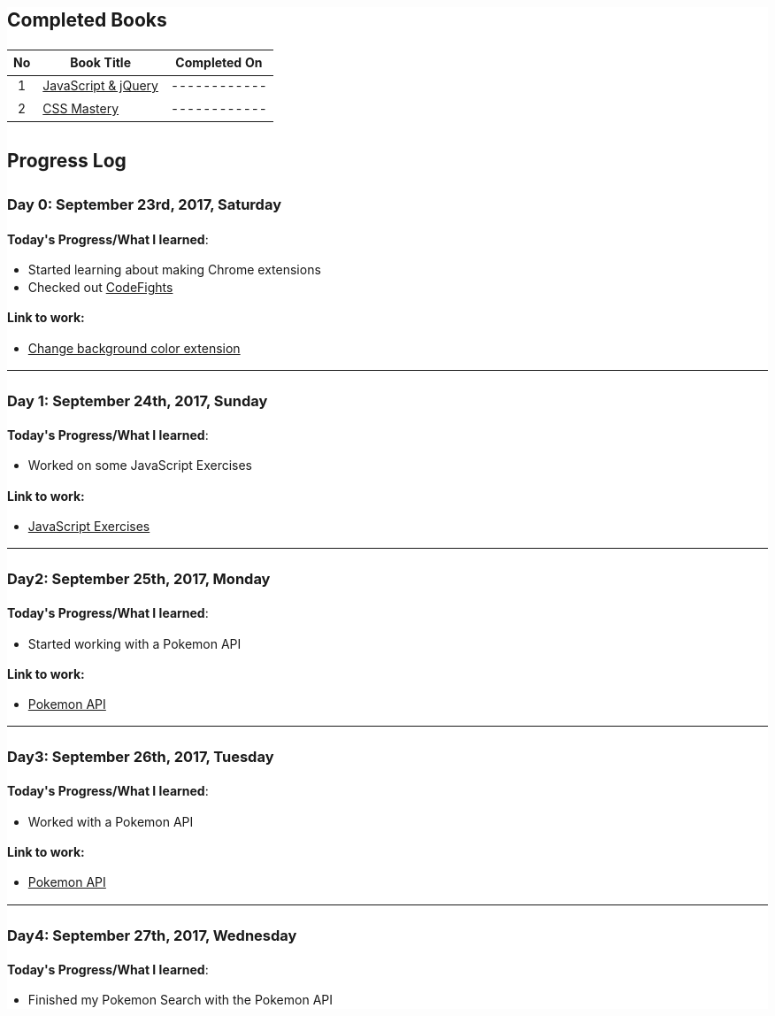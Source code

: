 
## Completed Books
| No  |  Book Title  |  Completed On |
| :------------: | ------------ | :------------: |
| 1  |  [JavaScript & jQuery](https://www.amazon.ca/JavaScript-JQuery-Interactive-Front-End-Development/dp/1118531647/ref=sr_1_3?ie=UTF8&qid=1506232636&sr=8-3&keywords=jon+duckett) | ------------ |
| 2  |  [CSS Mastery](http://www.apress.com/us/book/9781430258636) | ------------ |


## Progress Log

### Day 0: September 23rd, 2017, Saturday

**Today's Progress/What I learned**:
- Started learning about making Chrome extensions
- Checked out [CodeFights](https://codefights.com/)

**Link to work:**
- [Change background color extension](https://github.com/AlxCrmr/background-extension)

------------
### Day 1: September 24th, 2017, Sunday

**Today's Progress/What I learned**:
- Worked on some JavaScript Exercises

**Link to work:**
- [JavaScript Exercises](https://github.com/AlxCrmr/100-javascript-projects/tree/master/project4)

------------
### Day2: September 25th, 2017, Monday

**Today's Progress/What I learned**:
- Started working with a Pokemon API

**Link to work:**
- [Pokemon API](https://github.com/AlxCrmr/Pokemon-API)

------------
### Day3: September 26th, 2017, Tuesday

**Today's Progress/What I learned**:
- Worked with a Pokemon API

**Link to work:**
- [Pokemon API](https://github.com/AlxCrmr/Pokemon-API)

------------
### Day4: September 27th, 2017, Wednesday

**Today's Progress/What I learned**:
-  Finished my Pokemon Search with the Pokemon API
